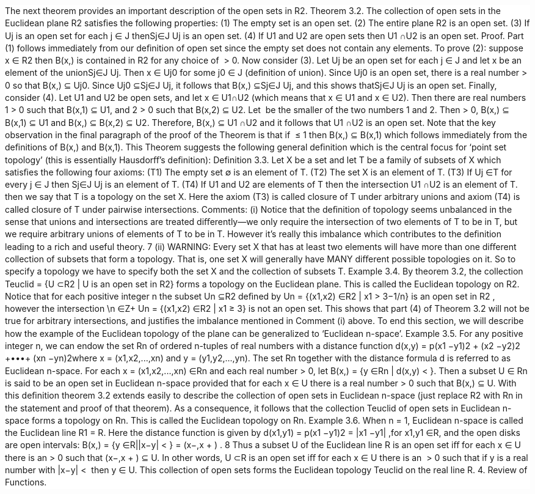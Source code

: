 The next theorem provides an important description of the open sets in R2. Theorem 3.2. The collection of open sets in the Euclidean plane R2 satisﬁes the following properties: (1) The empty set is an open set. (2) The entire plane R2 is an open set. (3) If Uj is an open set for each j ∈ J thenSj∈J Uj is an open set. (4) If U1 and U2 are open sets then U1 ∩U2 is an open set. Proof. Part (1) follows immediately from our deﬁnition of open set since the empty set does not contain any elements. To prove (2): suppose x ∈ R2 then B(x,) is contained in R2 for any choice of  > 0. Now consider (3). Let Uj be an open set for each j ∈ J and let x be an element of the unionSj∈J Uj. Then x ∈ Uj0 for some j0 ∈ J (deﬁnition of union). Since Uj0 is an open set, there is a real number > 0 so that B(x,) ⊆ Uj0. Since Uj0 ⊆Sj∈J Uj, it follows that B(x,) ⊆Sj∈J Uj, and this shows thatSj∈J Uj is an open set. Finally, consider (4). Let U1 and U2 be open sets, and let x ∈ U1∩U2 (which means that x ∈ U1 and x ∈ U2). Then there are real numbers 1 > 0 such that B(x,1) ⊆ U1, and 2 > 0 such that B(x,2) ⊆ U2. Let  be the smaller of the two numbers 1 and 2. Then > 0, B(x,) ⊆ B(x,1) ⊆ U1 and B(x,) ⊆ B(x,2) ⊆ U2. Therefore, B(x,) ⊆ U1 ∩U2 and it follows that U1 ∩U2 is an open set. Note that the key observation in the ﬁnal paragraph of the proof of the Theorem is that if  ≤ 1 then B(x,) ⊆ B(x,1) which follows immediately from the deﬁnitions of B(x,) and B(x,1). This Theorem suggests the following general deﬁnition which is the central focus for ‘point set topology’ (this is essentially Hausdorﬀ’s deﬁnition): Definition 3.3. Let X be a set and let T be a family of subsets of X which satisﬁes the following four axioms: (T1) The empty set ∅ is an element of T. (T2) The set X is an element of T. (T3) If Uj ∈T for every j ∈ J then Sj∈J Uj is an element of T. (T4) If U1 and U2 are elements of T then the intersection U1 ∩U2 is an element of T. then we say that T is a topology on the set X. Here the axiom (T3) is called closure of T under arbitrary unions and axiom (T4) is called closure of T under pairwise intersections.
Comments:
(i) Notice that the deﬁnition of topology seems unbalanced in the sense that unions and intersections are treated diﬀerently—we only require the intersection of two elements of T to be in T, but we require arbitrary unions of elements of T to be in T. However it’s really this imbalance which contributes to the deﬁnition leading to a rich and useful theory.
7
(ii) WARNING: Every set X that has at least two elements will have more than one diﬀerent collection of subsets that form a topology. That is, one set X will generally have MANY diﬀerent possible topologies on it. So to specify a topology we have to specify both the set X and the collection of subsets T. Example 3.4. By theorem 3.2, the collection Teuclid = {U ⊂R2 | U is an open set in R2} forms a topology on the Euclidean plane. This is called the Euclidean topology on R2. Notice that for each positive integer n the subset Un ⊆R2 deﬁned by Un = {(x1,x2) ∈R2 | x1 > 3−1/n} is an open set in R2 , however the intersection \n ∈Z+ Un = {(x1,x2) ∈R2 | x1 ≥ 3} is not an open set. This shows that part (4) of Theorem 3.2 will not be true for arbitrary intersections, and justiﬁes the imbalance mentioned in Comment (i) above.
To end this section, we will describe how the example of the Euclidean topology of the plane can be generalized to ‘Euclidean n-space’. Example 3.5. For any positive integer n, we can endow the set Rn of ordered n-tuples of real numbers with a distance function d(x,y) = p(x1 −y1)2 + (x2 −y2)2 +•••+ (xn −yn)2where x = (x1,x2,...,xn) and y = (y1,y2,...,yn). The set Rn together with the distance formula d is referred to as Euclidean n-space. For each x = (x1,x2,...,xn) ∈Rn and each real number > 0, let B(x,) = {y ∈Rn | d(x,y) < }. Then a subset U ∈ Rn is said to be an open set in Euclidean n-space provided that for each x ∈ U there is a real number > 0 such that B(x,) ⊆ U. With this deﬁnition theorem 3.2 extends easily to describe the collection of open sets in Euclidean n-space (just replace R2 with Rn in the statement and proof of that theorem). As a consequence, it follows that the collection Teuclid of open sets in Euclidean n-space forms a topology on Rn. This is called the Euclidean topology on Rn.
Example 3.6. When n = 1, Euclidean n-space is called the Euclidean line R1 = R. Here the distance function is given by d(x1,y1) = p(x1 −y1)2 = |x1 −y1| ,for x1,y1 ∈R, and the open disks are open intervals: B(x,) = {y ∈R||x−y| < } = (x−,x + ) .
8
Thus a subset U of the Euclidean line R is an open set iﬀ for each x ∈ U there is an > 0 such that (x−,x + ) ⊆ U. In other words, U ⊂R is an open set iﬀ for each x ∈ U there is an  > 0 such that if y is a real number with |x−y| <  then y ∈ U. This collection of open sets forms the Euclidean topology Teuclid on the real line R.
4. Review of Functions.